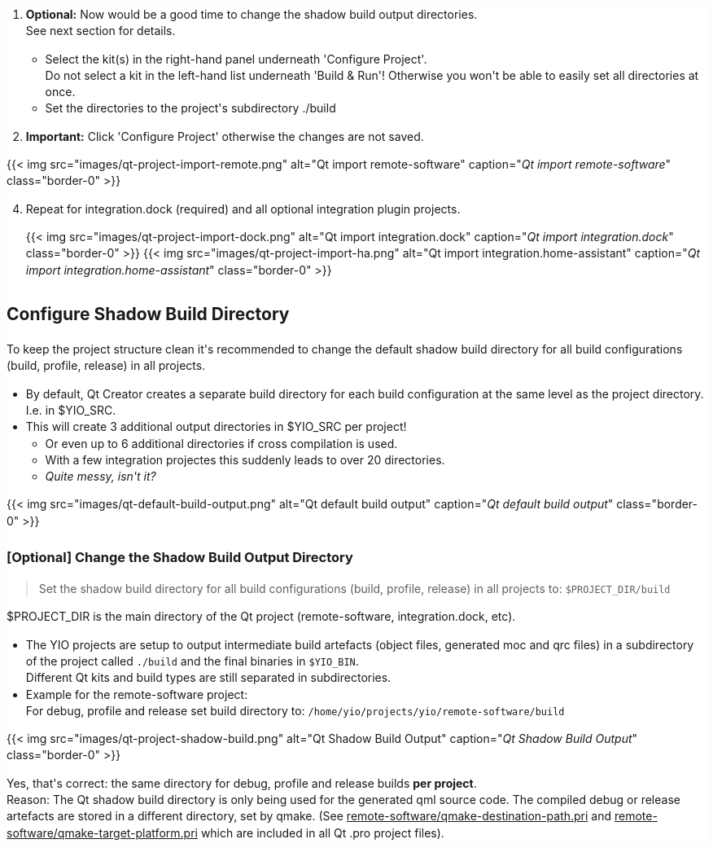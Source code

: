    1. **Optional:** Now would be a good time to change the shadow build output directories.  
      See next section for details.

      - Select the kit(s) in the right-hand panel underneath 'Configure Project'.  
        Do not select a kit in the left-hand list underneath 'Build & Run'! Otherwise you won't be able to easily set all directories at once.
      - Set the directories to the project's subdirectory ./build

   2. **Important:** Click 'Configure Project' otherwise the changes are not saved.

   {{< img src="images/qt-project-import-remote.png" alt="Qt import remote-software" caption="<em>Qt import remote-software</em>" class="border-0" >}}

4. Repeat for integration.dock (required) and all optional integration plugin projects.

   {{< img src="images/qt-project-import-dock.png" alt="Qt import integration.dock" caption="<em>Qt import integration.dock</em>" class="border-0" >}}
   {{< img src="images/qt-project-import-ha.png" alt="Qt import integration.home-assistant" caption="<em>Qt import integration.home-assistant</em>" class="border-0" >}}

## Configure Shadow Build Directory

To keep the project structure clean it's recommended to change the default shadow build directory for all build configurations (build, profile, release) in all projects.

- By default, Qt Creator creates a separate build directory for each build configuration at the same level as the project directory. I.e. in $YIO_SRC.
- This will create 3 additional output directories in $YIO_SRC per project!
  - Or even up to 6 additional directories if cross compilation is used.
  - With a few integration projectes this suddenly leads to over 20 directories.
  - _Quite messy, isn't it?_

{{< img src="images/qt-default-build-output.png" alt="Qt default build output" caption="<em>Qt default build output</em>" class="border-0" >}}

### [Optional] Change the Shadow Build Output Directory

> Set the shadow build directory for all build configurations (build, profile, release) in all projects to: `$PROJECT_DIR/build`

$PROJECT_DIR is the main directory of the Qt project (remote-software, integration.dock, etc).

- The YIO projects are setup to output intermediate build artefacts (object files, generated moc and qrc files) in a subdirectory of the project called `./build` and the final binaries in `$YIO_BIN`.  
  Different Qt kits and build types are still separated in subdirectories.
- Example for the remote-software project:  
  For debug, profile and release set build directory to: `/home/yio/projects/yio/remote-software/build`

{{< img src="images/qt-project-shadow-build.png" alt="Qt Shadow Build Output" caption="<em>Qt Shadow Build Output</em>" class="border-0" >}}

Yes, that's correct: the same directory for debug, profile and release builds **per project**.  
Reason: The Qt shadow build directory is only being used for the generated qml source code. The compiled debug or release artefacts are stored in a different directory, set by qmake. (See [remote-software/qmake-destination-path.pri](https://github.com/YIO-Remote/remote-software/blob/master/qmake-destination-path.pri) and [remote-software/qmake-target-platform.pri](https://github.com/YIO-Remote/remote-software/blob/master/qmake-target-platform.pri) which are included in all Qt .pro project files).
